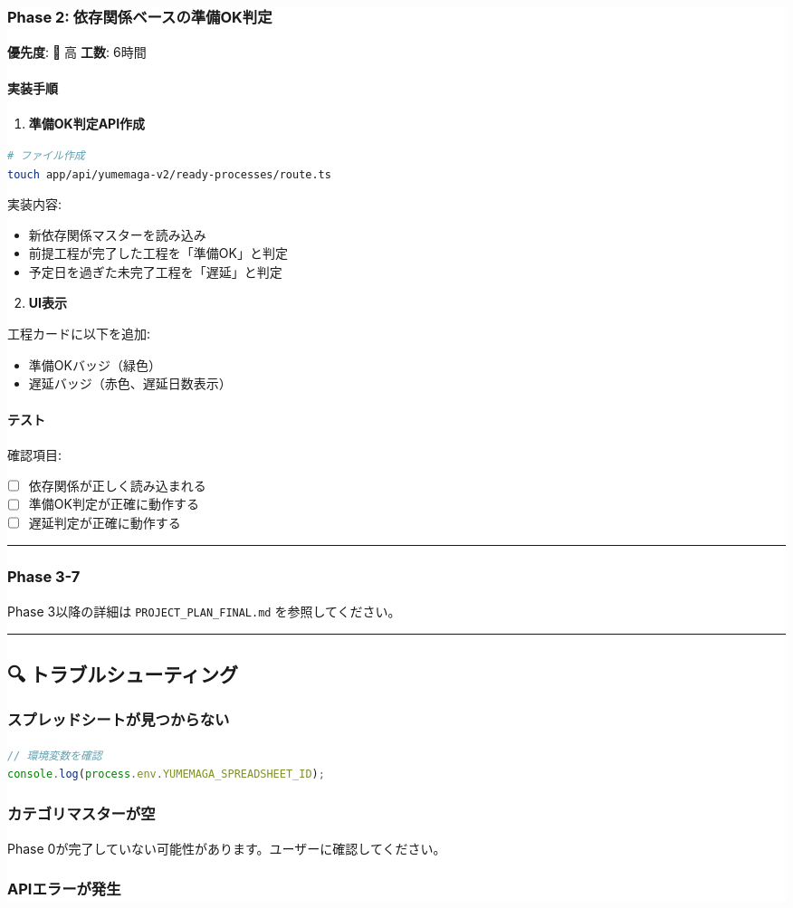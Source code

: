 
### Phase 2: 依存関係ベースの準備OK判定

**優先度**: 🔴 高
**工数**: 6時間

#### 実装手順

1. **準備OK判定API作成**

```bash
# ファイル作成
touch app/api/yumemaga-v2/ready-processes/route.ts
```

実装内容:
- 新依存関係マスターを読み込み
- 前提工程が完了した工程を「準備OK」と判定
- 予定日を過ぎた未完了工程を「遅延」と判定

2. **UI表示**

工程カードに以下を追加:
- 準備OKバッジ（緑色）
- 遅延バッジ（赤色、遅延日数表示）

#### テスト

確認項目:
- [ ] 依存関係が正しく読み込まれる
- [ ] 準備OK判定が正確に動作する
- [ ] 遅延判定が正確に動作する

---

### Phase 3-7

Phase 3以降の詳細は `PROJECT_PLAN_FINAL.md` を参照してください。

---

## 🔍 トラブルシューティング

### スプレッドシートが見つからない

```typescript
// 環境変数を確認
console.log(process.env.YUMEMAGA_SPREADSHEET_ID);
```

### カテゴリマスターが空

Phase 0が完了していない可能性があります。ユーザーに確認してください。

### APIエラーが発生
